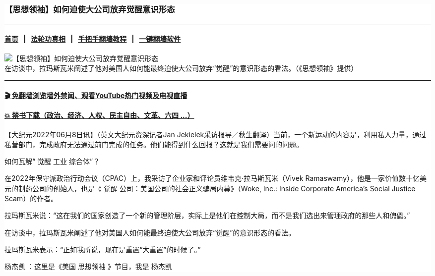 ### 【思想领袖】如何迫使大公司放弃觉醒意识形态
------------------------

#### [首页](https://github.com/gfw-breaker/banned-news3/blob/master/README.md) &nbsp;&nbsp;|&nbsp;&nbsp; [法轮功真相](https://github.com/begood0513/basic/blob/master/README.md)  &nbsp;&nbsp;|&nbsp;&nbsp; [手把手翻墙教程](https://github.com/gfw-breaker/guides/wiki)  &nbsp;&nbsp;|&nbsp;&nbsp; [一键翻墙软件](https://github.com/gfw-breaker/nogfw/blob/master/README.md)  



<div><img alt="【思想领袖】如何迫使大公司放弃觉醒意识形态" class="attachment-djy_600_400 size-djy_600_400 wp-post-image" src="https://i.epochtimes.com/assets/uploads/2022/06/id13755290-et1-600x400.jpg"/>
<div class="caption">
 在访谈中，拉玛斯瓦米阐述了他对美国人如何能最终迫使大公司放弃“觉醒”的意识形态的看法。（《思想领袖》提供）
</div></div><hr/>

#### [ 🎬  免翻墙浏览墙外禁闻、观看YouTube热门视频及电视直播](https://github.com/gfw-breaker/HelloWorld)

#### [ 💥  禁书下载（政治、经济、人权、民主自由、文革、六四 ...）](https://github.com/gfw-breaker/books/blob/master/README.md)

<div><p>
 【大纪元2022年06月8日讯】（英文大纪元资深记者Jan Jekielek采访报导／秋生翻译）当前，一个新运动的内容是，利用私人力量，通过私营部门，完成政府无法通过前门完成的任务。他们能得到什么回报？这就是我们需要问的问题。
</p>
<p>
 如何瓦解“
 <ok href="https://www.epochtimes.com/gb/tag/%E8%A7%89%E9%86%92.html">
  觉醒
 </ok>
 <ok href="https://www.epochtimes.com/gb/tag/%E5%B7%A5%E4%B8%9A.html">
  工业
 </ok>
 综合体”？
</p>
<p>
 在2022年保守派政治行动会议（CPAC）上，我采访了企业家和评论员维韦克‧拉马斯瓦米（Vivek Ramaswamy），他是一家价值数十亿美元的制药公司的创始人，也是《
 <ok href="https://www.epochtimes.com/gb/tag/%E8%A7%89%E9%86%92.html">
  觉醒
 </ok>
 公司：美国公司的社会正义骗局内幕》（Woke, Inc.: Inside Corporate America’s Social Justice Scam）的作者。
</p>
<p>
 拉玛斯瓦米说：“这在我们的国家创造了一个新的管理阶层，实际上是他们在控制大局，而不是我们选出来管理政府的那些人和傀儡。”
</p>
<p>
 在访谈中，拉玛斯瓦米阐述了他对美国人如何能最终迫使大公司放弃“觉醒”的意识形态的看法。
</p>
<p>
 拉玛斯瓦米表示：“正如我所说，现在是重置“大重置”的时候了。”
</p>
<p>
 <ok href="https://www.epochtimes.com/gb/tag/%E6%9D%A8%E6%9D%B0%E5%87%AF.html">
  杨杰凯
 </ok>
 ：这里是《美国
 <ok href="https://www.epochtimes.com/gb/tag/%E6%80%9D%E6%83%B3%E9%A2%86%E8%A2%96.html">
  思想领袖
 </ok>
 》节目，我是
 <ok href="https://www.epochtimes.com/gb/tag/%E6%9D%A8%E6%9D%B0%E5%87%AF.html">
  杨杰凯